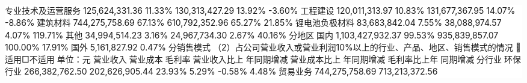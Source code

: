 专业技术及运营服务
125,624,331.36
11.33%
130,313,427.29
13.92%
-3.60%
工程建设
120,011,313.97
10.83%
131,677,367.95
14.07%
-8.86%
建筑材料
744,275,758.69
67.13%
610,792,352.96
65.27%
21.85%
锂电池负极材料
83,683,842.04
7.55%
38,088,974.57
4.07%
119.71%
其他
34,994,514.23
3.16%
24,967,734.30
2.67%
40.16%
分地区
国内
1,103,427,932.37
99.53%
935,839,857.07
100.00%
17.91%
国外
5,161,827.92
0.47%
分销售模式
（2）占公司营业收入或营业利润10%以上的行业、产品、地区、销售模式的情况
适用□不适用
单位：元
营业收入
营业成本
毛利率
营业收入比上
年同期增减
营业成本比上
年同期增减
毛利率比上年
同期增减
分行业
环保行业
266,382,762.50
202,626,905.44
23.93%
5.29%
-0.58%
4.48%
贸易业务
744,275,758.69
713,213,372.56